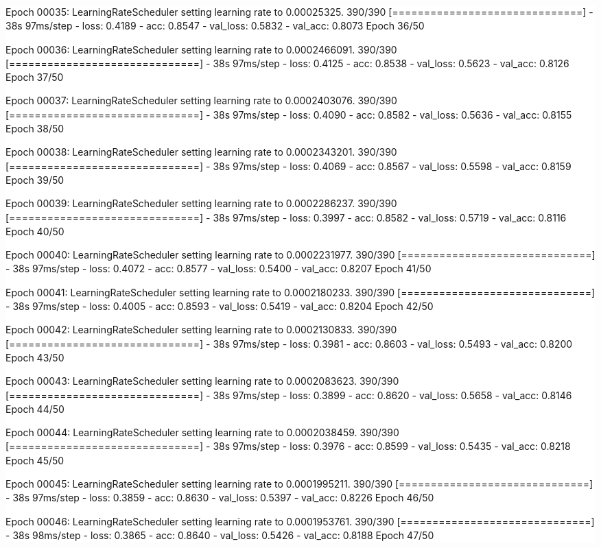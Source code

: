 Epoch 00035: LearningRateScheduler setting learning rate to 0.00025325.
390/390 [==============================] - 38s 97ms/step - loss: 0.4189 - acc: 0.8547 - val_loss: 0.5832 - val_acc: 0.8073
Epoch 36/50

Epoch 00036: LearningRateScheduler setting learning rate to 0.0002466091.
390/390 [==============================] - 38s 97ms/step - loss: 0.4125 - acc: 0.8538 - val_loss: 0.5623 - val_acc: 0.8126
Epoch 37/50

Epoch 00037: LearningRateScheduler setting learning rate to 0.0002403076.
390/390 [==============================] - 38s 97ms/step - loss: 0.4090 - acc: 0.8582 - val_loss: 0.5636 - val_acc: 0.8155
Epoch 38/50

Epoch 00038: LearningRateScheduler setting learning rate to 0.0002343201.
390/390 [==============================] - 38s 97ms/step - loss: 0.4069 - acc: 0.8567 - val_loss: 0.5598 - val_acc: 0.8159
Epoch 39/50

Epoch 00039: LearningRateScheduler setting learning rate to 0.0002286237.
390/390 [==============================] - 38s 97ms/step - loss: 0.3997 - acc: 0.8582 - val_loss: 0.5719 - val_acc: 0.8116
Epoch 40/50

Epoch 00040: LearningRateScheduler setting learning rate to 0.0002231977.
390/390 [==============================] - 38s 97ms/step - loss: 0.4072 - acc: 0.8577 - val_loss: 0.5400 - val_acc: 0.8207
Epoch 41/50

Epoch 00041: LearningRateScheduler setting learning rate to 0.0002180233.
390/390 [==============================] - 38s 97ms/step - loss: 0.4005 - acc: 0.8593 - val_loss: 0.5419 - val_acc: 0.8204
Epoch 42/50

Epoch 00042: LearningRateScheduler setting learning rate to 0.0002130833.
390/390 [==============================] - 38s 97ms/step - loss: 0.3981 - acc: 0.8603 - val_loss: 0.5493 - val_acc: 0.8200
Epoch 43/50

Epoch 00043: LearningRateScheduler setting learning rate to 0.0002083623.
390/390 [==============================] - 38s 97ms/step - loss: 0.3899 - acc: 0.8620 - val_loss: 0.5658 - val_acc: 0.8146
Epoch 44/50

Epoch 00044: LearningRateScheduler setting learning rate to 0.0002038459.
390/390 [==============================] - 38s 97ms/step - loss: 0.3976 - acc: 0.8599 - val_loss: 0.5435 - val_acc: 0.8218
Epoch 45/50

Epoch 00045: LearningRateScheduler setting learning rate to 0.0001995211.
390/390 [==============================] - 38s 97ms/step - loss: 0.3859 - acc: 0.8630 - val_loss: 0.5397 - val_acc: 0.8226
Epoch 46/50

Epoch 00046: LearningRateScheduler setting learning rate to 0.0001953761.
390/390 [==============================] - 38s 98ms/step - loss: 0.3865 - acc: 0.8640 - val_loss: 0.5426 - val_acc: 0.8188
Epoch 47/50
